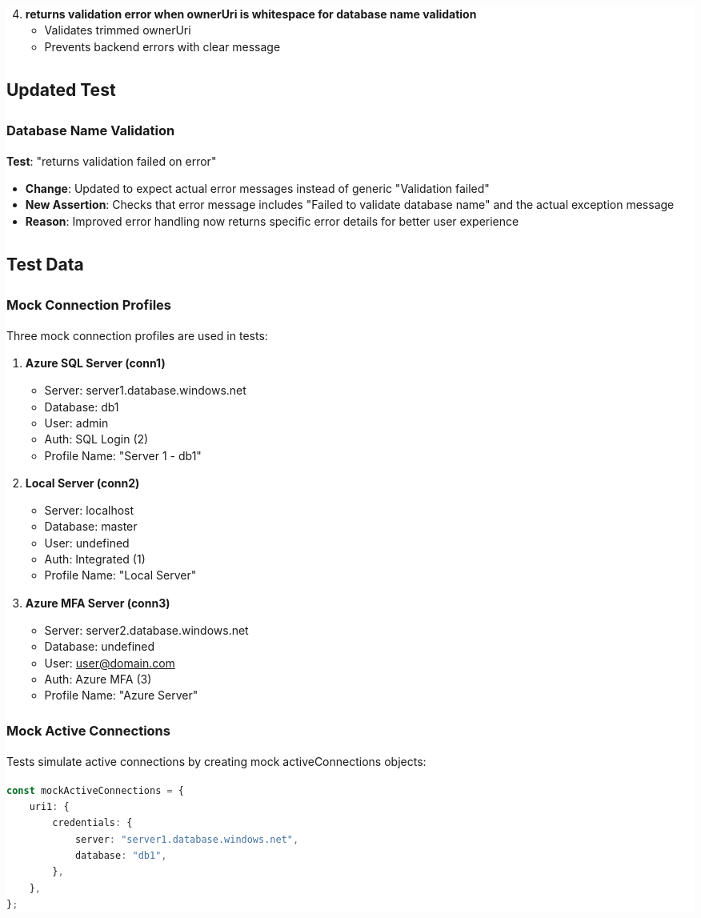 4. **returns validation error when ownerUri is whitespace for database name validation**
    - Validates trimmed ownerUri
    - Prevents backend errors with clear message

## Updated Test

### Database Name Validation

**Test**: "returns validation failed on error"

-   **Change**: Updated to expect actual error messages instead of generic "Validation failed"
-   **New Assertion**: Checks that error message includes "Failed to validate database name" and the actual exception message
-   **Reason**: Improved error handling now returns specific error details for better user experience

## Test Data

### Mock Connection Profiles

Three mock connection profiles are used in tests:

1. **Azure SQL Server (conn1)**

    - Server: server1.database.windows.net
    - Database: db1
    - User: admin
    - Auth: SQL Login (2)
    - Profile Name: "Server 1 - db1"

2. **Local Server (conn2)**

    - Server: localhost
    - Database: master
    - User: undefined
    - Auth: Integrated (1)
    - Profile Name: "Local Server"

3. **Azure MFA Server (conn3)**
    - Server: server2.database.windows.net
    - Database: undefined
    - User: user@domain.com
    - Auth: Azure MFA (3)
    - Profile Name: "Azure Server"

### Mock Active Connections

Tests simulate active connections by creating mock activeConnections objects:

```typescript
const mockActiveConnections = {
    uri1: {
        credentials: {
            server: "server1.database.windows.net",
            database: "db1",
        },
    },
};
```
